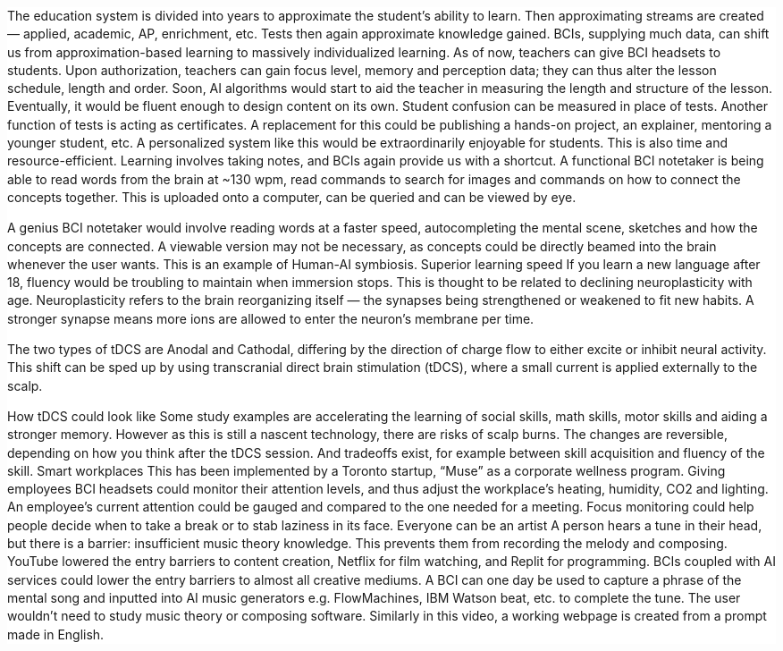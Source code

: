 The education system is divided into years to approximate the student’s ability to learn. Then approximating streams are created — applied, academic, AP, enrichment, etc. Tests then again approximate knowledge gained.
BCIs, supplying much data, can shift us from approximation-based learning to massively individualized learning.
As of now, teachers can give BCI headsets to students. Upon authorization, teachers can gain focus level, memory and perception data; they can thus alter the lesson schedule, length and order.
Soon, AI algorithms would start to aid the teacher in measuring the length and structure of the lesson. Eventually, it would be fluent enough to design content on its own.
Student confusion can be measured in place of tests. Another function of tests is acting as certificates. A replacement for this could be publishing a hands-on project, an explainer, mentoring a younger student, etc.
A personalized system like this would be extraordinarily enjoyable for students. This is also time and resource-efficient.
Learning involves taking notes, and BCIs again provide us with a shortcut.
A functional BCI notetaker is being able to read words from the brain at ~130 wpm, read commands to search for images and commands on how to connect the concepts together. This is uploaded onto a computer, can be queried and can be viewed by eye.

A genius BCI notetaker would involve reading words at a faster speed, autocompleting the mental scene, sketches and how the concepts are connected. A viewable version may not be necessary, as concepts could be directly beamed into the brain whenever the user wants. This is an example of Human-AI symbiosis.
Superior learning speed
If you learn a new language after 18, fluency would be troubling to maintain when immersion stops.
This is thought to be related to declining neuroplasticity with age. Neuroplasticity refers to the brain reorganizing itself — the synapses being strengthened or weakened to fit new habits.
A stronger synapse means more ions are allowed to enter the neuron’s membrane per time.

The two types of tDCS are Anodal and Cathodal, differing by the direction of charge flow to either excite or inhibit neural activity.
This shift can be sped up by using transcranial direct brain stimulation (tDCS), where a small current is applied externally to the scalp.

How tDCS could look like
Some study examples are accelerating the learning of social skills, math skills, motor skills and aiding a stronger memory.
However as this is still a nascent technology, there are risks of scalp burns. The changes are reversible, depending on how you think after the tDCS session. And tradeoffs exist, for example between skill acquisition and fluency of the skill.
Smart workplaces
This has been implemented by a Toronto startup, “Muse” as a corporate wellness program.
Giving employees BCI headsets could monitor their attention levels, and thus adjust the workplace’s heating, humidity, CO2 and lighting. An employee’s current attention could be gauged and compared to the one needed for a meeting.
Focus monitoring could help people decide when to take a break or to stab laziness in its face.
Everyone can be an artist
A person hears a tune in their head, but there is a barrier: insufficient music theory knowledge. This prevents them from recording the melody and composing.
YouTube lowered the entry barriers to content creation, Netflix for film watching, and Replit for programming.
BCIs coupled with AI services could lower the entry barriers to almost all creative mediums.
A BCI can one day be used to capture a phrase of the mental song and inputted into AI music generators e.g. FlowMachines, IBM Watson beat, etc. to complete the tune. The user wouldn’t need to study music theory or composing software.
Similarly in this video, a working webpage is created from a prompt made in English.
